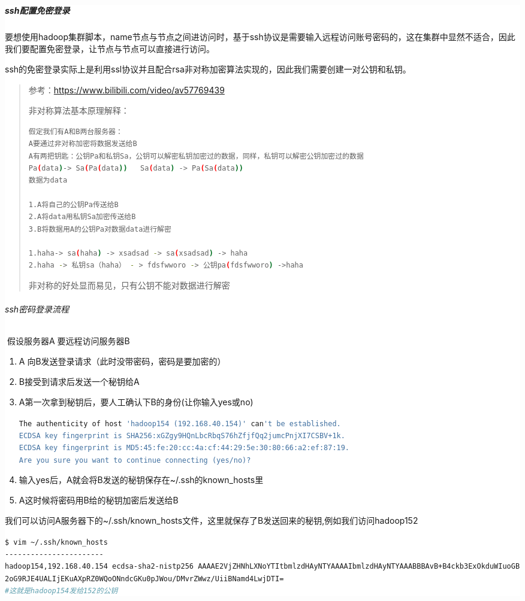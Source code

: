 ##### ssh配置免密登录

​	要想使用hadoop集群脚本，name节点与节点之间进访问时，基于ssh协议是需要输入远程访问账号密码的，这在集群中显然不适合，因此我们要配置免密登录，让节点与节点可以直接进行访问。

​	ssh的免密登录实际上是利用ssl协议并且配合rsa非对称加密算法实现的，因此我们需要创建一对公钥和私钥。

> 参考：https://www.bilibili.com/video/av57769439
>
> 非对称算法基本原理解释：
>
> ```bash
> 假定我们有A和B两台服务器：
> A要通过非对称加密将数据发送给B
> A有两把钥匙：公钥Pa和私钥Sa，公钥可以解密私钥加密过的数据，同样，私钥可以解密公钥加密过的数据
> Pa(data)-> Sa(Pa(data))   Sa(data) -> Pa(Sa(data))
> 数据为data
> 
> 1.A将自己的公钥Pa传送给B    
> 2.A将data用私钥Sa加密传送给B
> 3.B将数据用A的公钥Pa对数据data进行解密
> 
> 1.haha-> sa(haha) -> xsadsad -> sa(xsadsad) -> haha
> 2.haha -> 私钥sa（haha） - > fdsfwworo -> 公钥pa(fdsfwworo) ->haha 
> 
> ```
>
> 非对称的好处显而易见，只有公钥不能对数据进行解密

###### ssh密码登录流程

​	假设服务器A 要远程访问服务器B

1. A 向B发送登录请求（此时没带密码，密码是要加密的）

2. B接受到请求后发送一个秘钥给A

3. A第一次拿到秘钥后，要人工确认下B的身份(让你输入yes或no)

   ```bash
   The authenticity of host 'hadoop154 (192.168.40.154)' can't be established.
   ECDSA key fingerprint is SHA256:xGZgy9HQnLbcRbqS76hZfjfQq2jumcPnjXI7CSBV+1k.
   ECDSA key fingerprint is MD5:45:fe:20:cc:4a:cf:44:29:5e:30:80:66:a2:ef:87:19.
   Are you sure you want to continue connecting (yes/no)? 
   ```

4. 输入yes后，A就会将B发送的秘钥保存在~/.ssh的known_hosts里

5. A这时候将密码用B给的秘钥加密后发送给B

我们可以访问A服务器下的~/.ssh/known_hosts文件，这里就保存了B发送回来的秘钥,例如我们访问hadoop152

```bash
$ vim ~/.ssh/known_hosts
-----------------------
hadoop154,192.168.40.154 ecdsa-sha2-nistp256 AAAAE2VjZHNhLXNoYTItbmlzdHAyNTYAAAAIbmlzdHAyNTYAAABBBAvB+B4ckb3ExOkduWIuoGB2oG9RJE4UALIjEKuAXpRZ0WQoONndcGKu0pJWou/DMvrZWwz/UiiBNamd4LwjDTI=
#这就是hadoop154发给152的公钥
```
